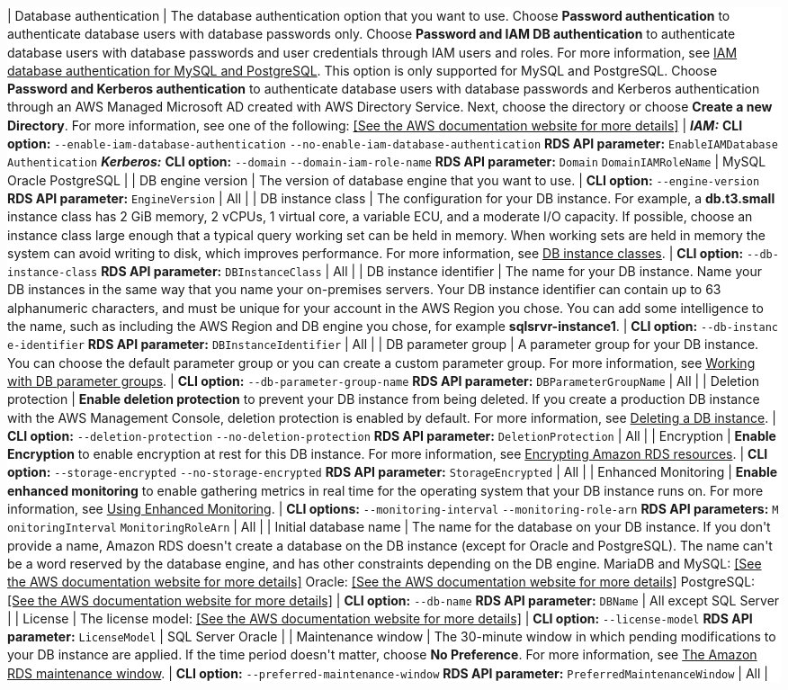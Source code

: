 |  Database authentication  |  The database authentication option that you want to use\. Choose **Password authentication** to authenticate database users with database passwords only\. Choose **Password and IAM DB authentication** to authenticate database users with database passwords and user credentials through IAM users and roles\. For more information, see [IAM database authentication for MySQL and PostgreSQL](UsingWithRDS.IAMDBAuth.md)\. This option is only supported for MySQL and PostgreSQL\. Choose **Password and Kerberos authentication** to authenticate database users with database passwords and Kerberos authentication through an AWS Managed Microsoft AD created with AWS Directory Service\. Next, choose the directory or choose **Create a new Directory**\. For more information, see one of the following: [\[See the AWS documentation website for more details\]](http://docs.aws.amazon.com/AmazonRDS/latest/UserGuide/USER_CreateDBInstance.html)  |  ***IAM:*** **CLI option:** `--enable-iam-database-authentication` `--no-enable-iam-database-authentication` **RDS API parameter:** `EnableIAMDatabaseAuthentication` ***Kerberos:*** **CLI option:** `--domain` `--domain-iam-role-name` **RDS API parameter:** `Domain` `DomainIAMRoleName`  |  MySQL Oracle PostgreSQL  | 
|  DB engine version  |  The version of database engine that you want to use\.  |  **CLI option:** `--engine-version` **RDS API parameter:** `EngineVersion`  | All | 
|  DB instance class  |  The configuration for your DB instance\. For example, a **db\.t3\.small** instance class has 2 GiB memory, 2 vCPUs, 1 virtual core, a variable ECU, and a moderate I/O capacity\. If possible, choose an instance class large enough that a typical query working set can be held in memory\. When working sets are held in memory the system can avoid writing to disk, which improves performance\. For more information, see [DB instance classes](Concepts.DBInstanceClass.md)\.   |  **CLI option:** `--db-instance-class` **RDS API parameter:** `DBInstanceClass`  | All | 
|  DB instance identifier  |  The name for your DB instance\. Name your DB instances in the same way that you name your on\-premises servers\. Your DB instance identifier can contain up to 63 alphanumeric characters, and must be unique for your account in the AWS Region you chose\. You can add some intelligence to the name, such as including the AWS Region and DB engine you chose, for example **sqlsrvr\-instance1**\.  |  **CLI option:** `--db-instance-identifier` **RDS API parameter:** `DBInstanceIdentifier`  | All | 
|  DB parameter group  |  A parameter group for your DB instance\. You can choose the default parameter group or you can create a custom parameter group\.  For more information, see [Working with DB parameter groups](USER_WorkingWithParamGroups.md)\.  |  **CLI option:** `--db-parameter-group-name` **RDS API parameter:** `DBParameterGroupName`  | All | 
| Deletion protection |  **Enable deletion protection** to prevent your DB instance from being deleted\. If you create a production DB instance with the AWS Management Console, deletion protection is enabled by default\. For more information, see [Deleting a DB instance](USER_DeleteInstance.md)\.  |  **CLI option:** `--deletion-protection` `--no-deletion-protection` **RDS API parameter:** `DeletionProtection`  | All | 
|  Encryption  |  **Enable Encryption** to enable encryption at rest for this DB instance\. For more information, see [Encrypting Amazon RDS resources](Overview.Encryption.md)\.  |  **CLI option:** `--storage-encrypted` `--no-storage-encrypted` **RDS API parameter:** `StorageEncrypted`  | All | 
|  Enhanced Monitoring  |  **Enable enhanced monitoring** to enable gathering metrics in real time for the operating system that your DB instance runs on\. For more information, see [Using Enhanced Monitoring](USER_Monitoring.OS.md)\.  |  **CLI options:** `--monitoring-interval` `--monitoring-role-arn` **RDS API parameters:** `MonitoringInterval` `MonitoringRoleArn`  | All | 
|  Initial database name  |  The name for the database on your DB instance\. If you don't provide a name, Amazon RDS doesn't create a database on the DB instance \(except for Oracle and PostgreSQL\)\. The name can't be a word reserved by the database engine, and has other constraints depending on the DB engine\. MariaDB and MySQL: [\[See the AWS documentation website for more details\]](http://docs.aws.amazon.com/AmazonRDS/latest/UserGuide/USER_CreateDBInstance.html) Oracle: [\[See the AWS documentation website for more details\]](http://docs.aws.amazon.com/AmazonRDS/latest/UserGuide/USER_CreateDBInstance.html) PostgreSQL: [\[See the AWS documentation website for more details\]](http://docs.aws.amazon.com/AmazonRDS/latest/UserGuide/USER_CreateDBInstance.html)  |  **CLI option:** `--db-name` **RDS API parameter:** `DBName`  | All except SQL Server | 
|  License |  The license model: [\[See the AWS documentation website for more details\]](http://docs.aws.amazon.com/AmazonRDS/latest/UserGuide/USER_CreateDBInstance.html)  |  **CLI option:** `--license-model` **RDS API parameter:** `LicenseModel`  |  SQL Server Oracle  | 
|  Maintenance window  |  The 30\-minute window in which pending modifications to your DB instance are applied\. If the time period doesn't matter, choose **No Preference**\. For more information, see [The Amazon RDS maintenance window](USER_UpgradeDBInstance.Maintenance.md#Concepts.DBMaintenance)\.  |  **CLI option:** `--preferred-maintenance-window` **RDS API parameter:** `PreferredMaintenanceWindow`  | All | 